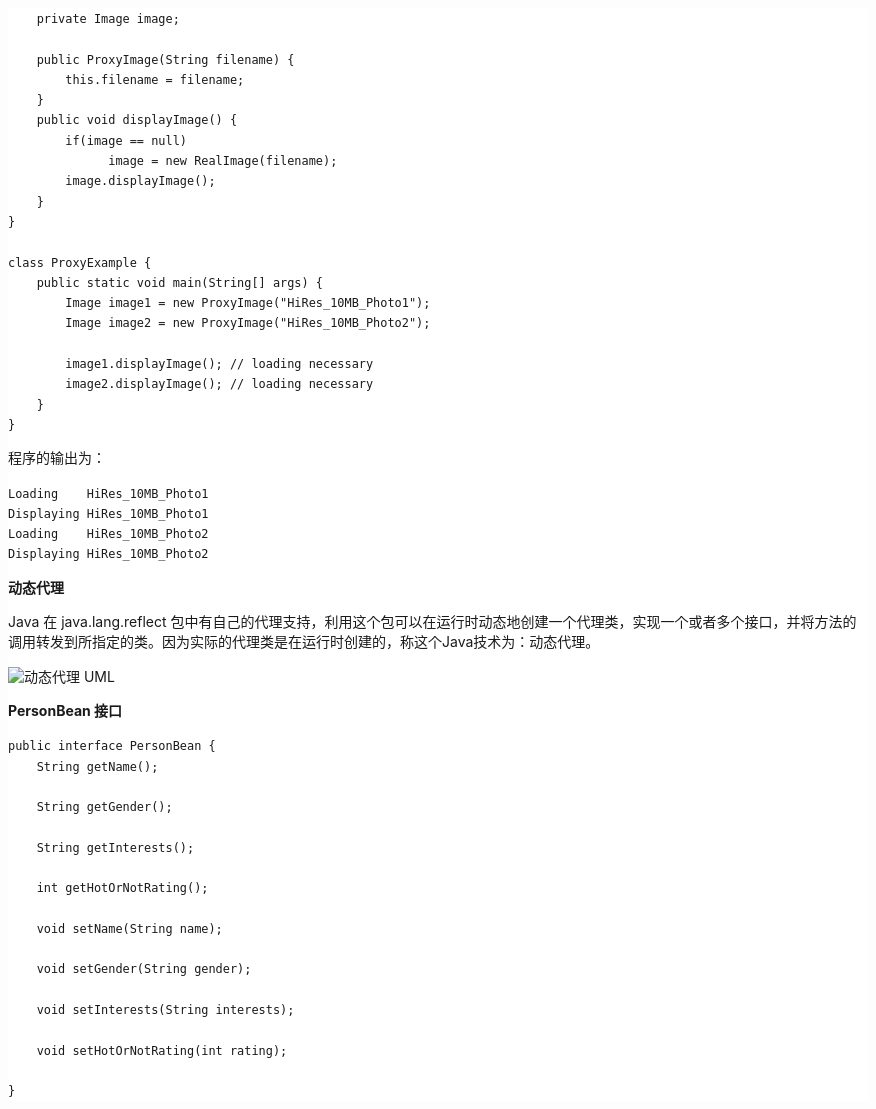 ```
    private Image image;
 
    public ProxyImage(String filename) { 
        this.filename = filename; 
    }
    public void displayImage() {
        if(image == null)
              image = new RealImage(filename);
        image.displayImage();
    }
}
 
class ProxyExample {
    public static void main(String[] args) {
        Image image1 = new ProxyImage("HiRes_10MB_Photo1");
        Image image2 = new ProxyImage("HiRes_10MB_Photo2");     
        
        image1.displayImage(); // loading necessary
        image2.displayImage(); // loading necessary
    }
}
```

程序的输出为：

```
Loading    HiRes_10MB_Photo1
Displaying HiRes_10MB_Photo1
Loading    HiRes_10MB_Photo2
Displaying HiRes_10MB_Photo2
```



**动态代理**

Java 在 java.lang.reflect 包中有自己的代理支持，利用这个包可以在运行时动态地创建一个代理类，实现一个或者多个接口，并将方法的调用转发到所指定的类。因为实际的代理类是在运行时创建的，称这个Java技术为：动态代理。

![动态代理 UML](/images/dynamic-proxy.png)


**PersonBean 接口**

```
public interface PersonBean {
    String getName();

    String getGender();

    String getInterests();

    int getHotOrNotRating();

    void setName(String name);

    void setGender(String gender);

    void setInterests(String interests);

    void setHotOrNotRating(int rating);

}
```
